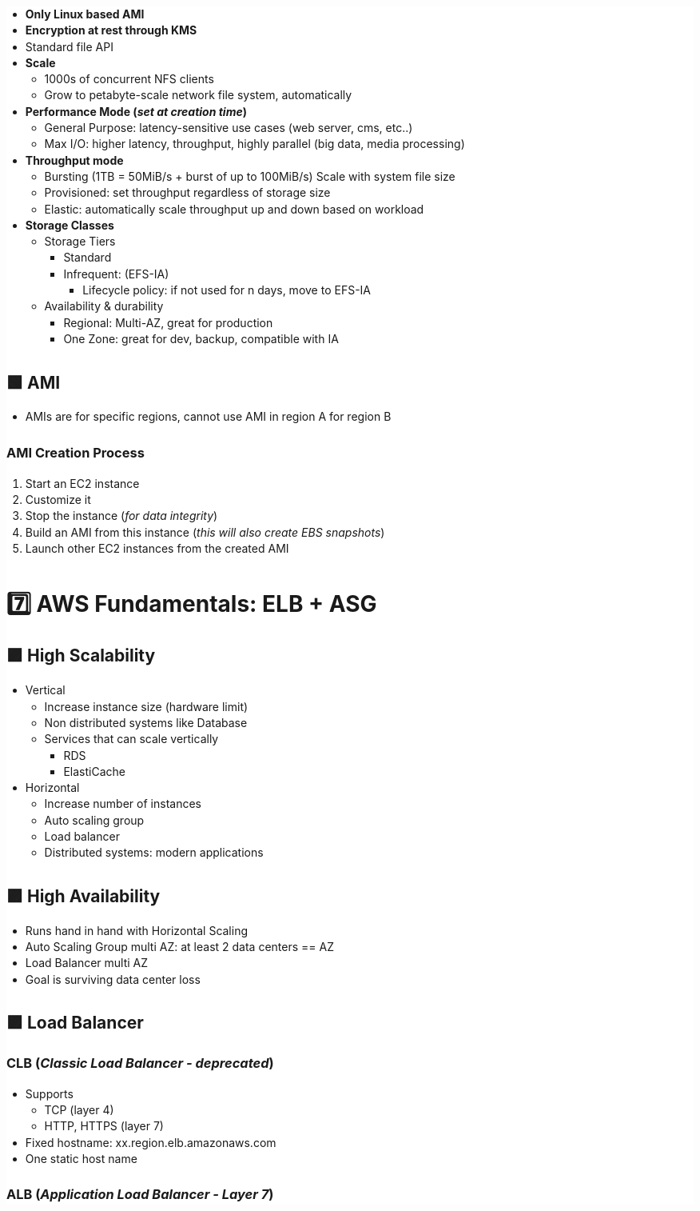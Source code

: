 - **Only Linux based AMI**
- **Encryption at rest through KMS**
- Standard file API 
- **Scale**
  - 1000s of concurrent NFS clients 
  - Grow to petabyte-scale network file system, automatically 
- **Performance Mode (_set at creation time_)**
  - General Purpose: latency-sensitive use cases (web server, cms, etc..) 
  - Max I/O: higher latency, throughput, highly parallel (big data, media processing) 
- **Throughput mode**
  - Bursting (1TB = 50MiB/s + burst of up to 100MiB/s) Scale with system file size 
  - Provisioned: set throughput regardless of storage size 
  - Elastic: automatically scale throughput up and down based on workload
- **Storage Classes**
  - Storage Tiers 
    - Standard 
    - Infrequent: (EFS-IA) 
      - Lifecycle policy: if not used for n days, move to EFS-IA 
  - Availability & durability 
    - Regional: Multi-AZ, great for production 
    - One Zone: great for dev, backup, compatible with IA
## 🟩 AMI
- AMIs are for specific regions, cannot use AMI in region A for region B
### AMI Creation Process
1. Start an EC2 instance
2. Customize it
3. Stop the instance (_for data integrity_)
4. Build an AMI from this instance (_this will also create EBS snapshots_)
5. Launch other EC2 instances from the created AMI
# 7️⃣ AWS Fundamentals: ELB + ASG
## 🟪 High Scalability
- Vertical
  - Increase instance size (hardware limit) 
  - Non distributed systems like Database 
  - Services that can scale vertically 
    - RDS 
    - ElastiCache 
- Horizontal
  - Increase number of instances 
  - Auto scaling group 
  - Load balancer 
  - Distributed systems: modern applications
## 🟪 High Availability
- Runs hand in hand with Horizontal Scaling 
- Auto Scaling Group multi AZ: at least 2 data centers == AZ 
- Load Balancer multi AZ 
- Goal is surviving data center loss
## 🟪 Load Balancer
### CLB (_Classic Load Balancer - deprecated_) 
- Supports
  - TCP (layer 4) 
  - HTTP, HTTPS (layer 7) 
- Fixed hostname: xx.region.elb.amazonaws.com 
- One static host name 
### ALB (_Application Load Balancer - Layer 7_) 